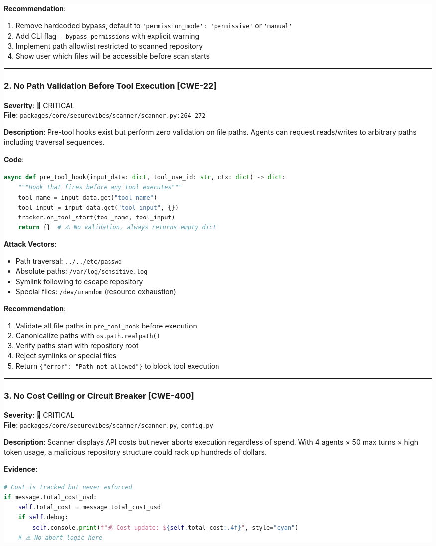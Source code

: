 **Recommendation**:
1. Remove hardcoded bypass, default to `'permission_mode': 'permissive'` or `'manual'`
2. Add CLI flag `--bypass-permissions` with explicit warning
3. Implement path allowlist restricted to scanned repository
4. Show user which files will be accessible before scan starts

---

### 2. No Path Validation Before Tool Execution [CWE-22]

**Severity**: 🔴 CRITICAL  
**File**: `packages/core/securevibes/scanner/scanner.py:264-272`

**Description**:
Pre-tool hooks exist but perform zero validation on file paths. Agents can request reads/writes to arbitrary paths including traversal sequences.

**Code**:
```python
async def pre_tool_hook(input_data: dict, tool_use_id: str, ctx: dict) -> dict:
    """Hook that fires before any tool executes"""
    tool_name = input_data.get("tool_name")
    tool_input = input_data.get("tool_input", {})
    tracker.on_tool_start(tool_name, tool_input)
    return {}  # ⚠️ No validation, always returns empty dict
```

**Attack Vectors**:
- Path traversal: `../../etc/passwd`
- Absolute paths: `/var/log/sensitive.log`
- Symlink following to escape repository
- Special files: `/dev/urandom` (resource exhaustion)

**Recommendation**:
1. Validate all file paths in `pre_tool_hook` before execution
2. Canonicalize paths with `os.path.realpath()`
3. Verify paths start with repository root
4. Reject symlinks or special files
5. Return `{"error": "Path not allowed"}` to block tool execution

---

### 3. No Cost Ceiling or Circuit Breaker [CWE-400]

**Severity**: 🔴 CRITICAL  
**File**: `packages/core/securevibes/scanner/scanner.py`, `config.py`

**Description**:
Scanner displays API costs but never aborts execution regardless of spend. With 4 agents × 50 max turns × high token usage, a malicious repository structure could rack up hundreds of dollars.

**Evidence**:
```python
# Cost is tracked but never enforced
if message.total_cost_usd:
    self.total_cost = message.total_cost_usd
    if self.debug:
        self.console.print(f"💰 Cost update: ${self.total_cost:.4f}", style="cyan")
    # ⚠️ No abort logic here
```
